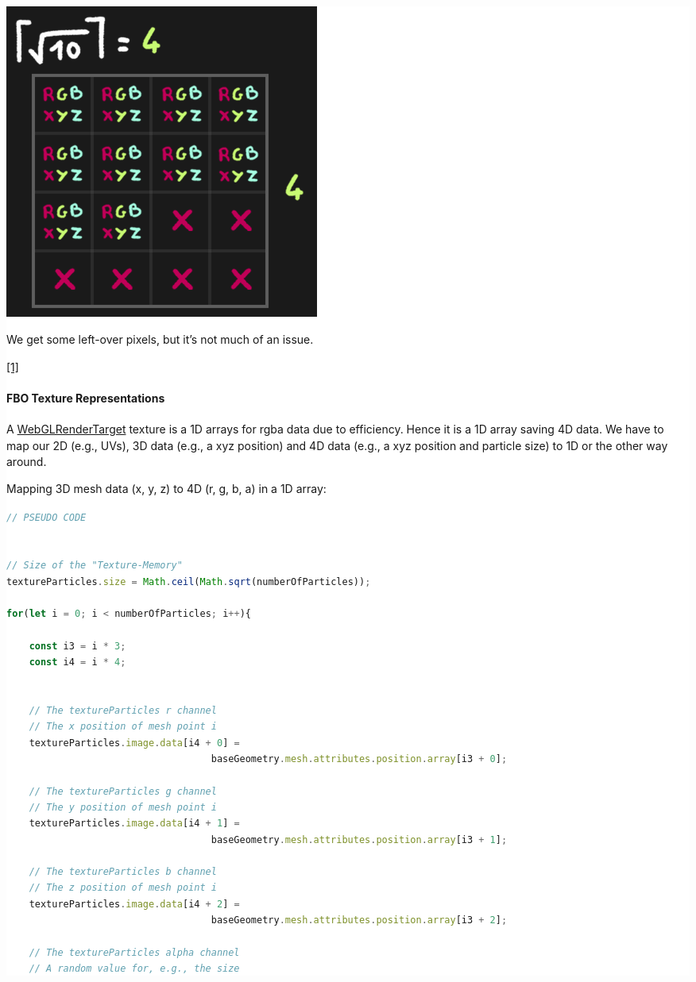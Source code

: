 ![fbo_04](./img/fbo_04.png)  

We get some left-over pixels, but it’s not much of an issue.

[[1]](https://threejs-journey.com/lessons/gpgpu-flow-field-particles-shaders)


#### FBO Texture Representations

A [WebGLRenderTarget](https://threejs.org/docs/#api/en/renderers/WebGLRenderTarget) texture is a 1D arrays for rgba data due to efficiency. Hence it is a 1D array saving 4D data. We have to map our 2D (e.g., UVs), 3D data (e.g., a xyz position) and 4D data (e.g., a xyz position and particle size) to 1D or the other way around.

Mapping 3D mesh data (x, y, z) to 4D (r, g, b, a) in a 1D array:

```js
// PSEUDO CODE


// Size of the "Texture-Memory" 
textureParticles.size = Math.ceil(Math.sqrt(numberOfParticles));

for(let i = 0; i < numberOfParticles; i++){

    const i3 = i * 3;
    const i4 = i * 4;


    // The textureParticles r channel
    // The x position of mesh point i
    textureParticles.image.data[i4 + 0] = 
                                    baseGeometry.mesh.attributes.position.array[i3 + 0];
    
    // The textureParticles g channel
    // The y position of mesh point i
    textureParticles.image.data[i4 + 1] = 
                                    baseGeometry.mesh.attributes.position.array[i3 + 1];
    
    // The textureParticles b channel
    // The z position of mesh point i
    textureParticles.image.data[i4 + 2] = 
                                    baseGeometry.mesh.attributes.position.array[i3 + 2];

    // The textureParticles alpha channel
    // A random value for, e.g., the size
```